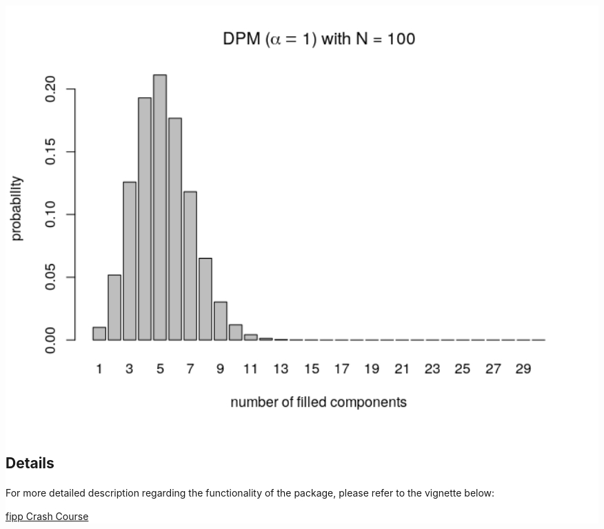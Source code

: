 <img src="man/figures/README-unnamed-chunk-2-1.png" width="100%" />

## Details

For more detailed description regarding the functionality of the
package, please refer to the vignette below:

[fipp Crash
Course](https://CRAN.R-project.org/package=fipp/vignettes/fippCrashCourse.html)
